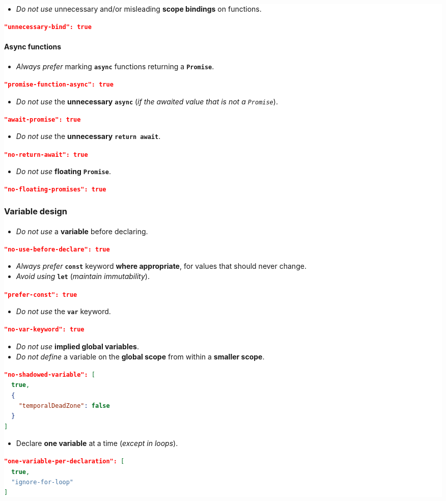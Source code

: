 - *Do not use* unnecessary and/or misleading **scope bindings** on functions.
```json
"unnecessary-bind": true
```

#### <a name="async-functions"></a> Async functions
- *Always prefer* marking **`async`** functions returning a **`Promise`**.
```json
"promise-function-async": true
```

- *Do not use* the **unnecessary** **`async`** (*if the awaited value that is not a `Promise`*).
```json
"await-promise": true
```

- *Do not use* the **unnecessary** **`return await`**.
```json
"no-return-await": true
```

- *Do not use* **floating** **`Promise`**.
```json
"no-floating-promises": true
```

### <a name="variable-design"></a> Variable design
- *Do not use* a **variable** before declaring.
```json
"no-use-before-declare": true
```

- *Always prefer* **`const`** keyword **where appropriate**, for values that should never change.
- *Avoid using* **`let`** (*maintain immutability*).
```json
"prefer-const": true
```

- *Do not use* the **`var`** keyword.
```json
"no-var-keyword": true
```

- *Do not use* **implied global variables**.
- *Do not define* a variable on the **global scope** from within a **smaller scope**.
```json
"no-shadowed-variable": [
  true,
  {
    "temporalDeadZone": false
  }
]
```

- Declare **one variable** at a time (*except in loops*).
```json
"one-variable-per-declaration": [
  true,
  "ignore-for-loop"
]
```
